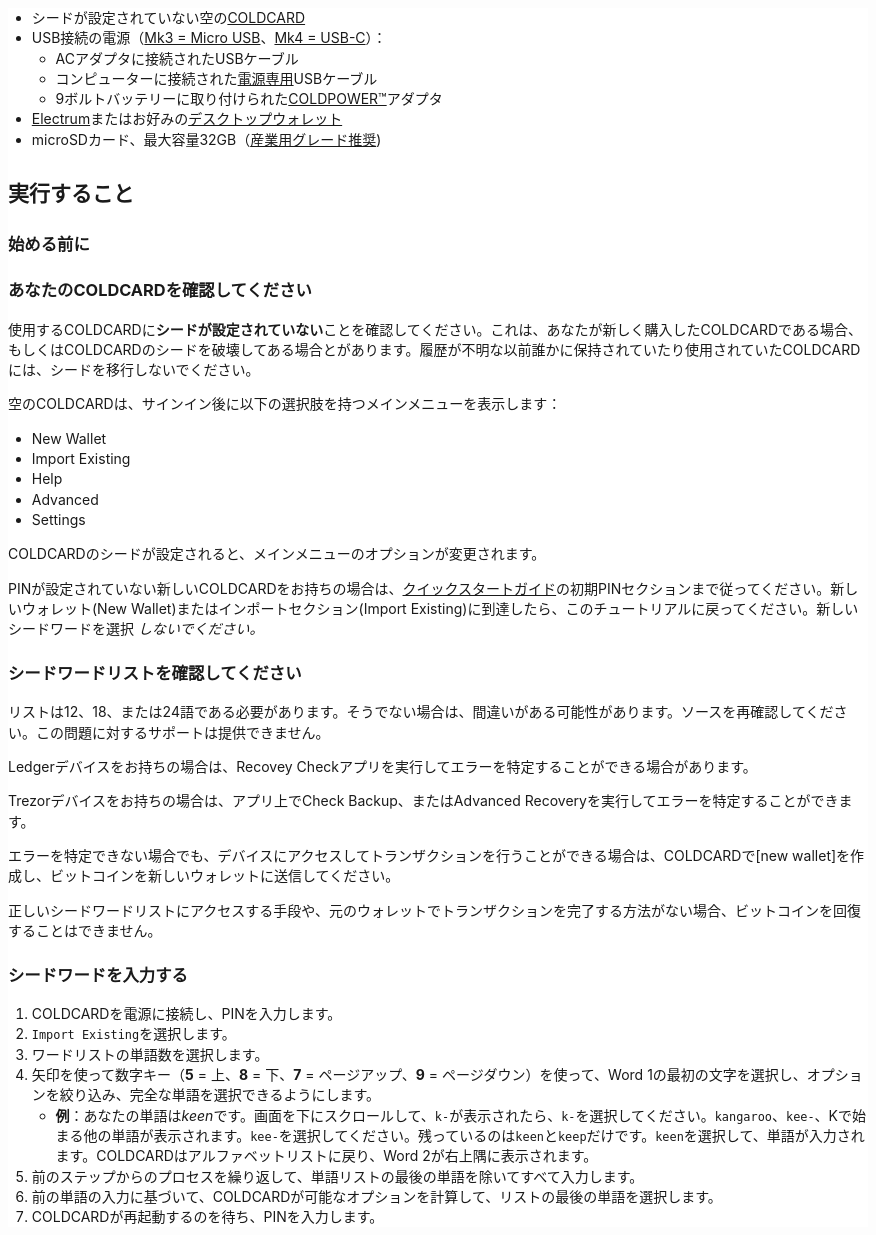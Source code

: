 - シードが設定されていない空の[COLDCARD](https://store.coinkite.com/store/coldcard)
- USB接続の電源（[Mk3 = Micro USB](https://coldcard.com/docs/hardware)、[Mk4 = USB-C](https://coldcard.com/docs/coldcard-mk4)）：
    - ACアダプタに接続されたUSBケーブル
    - コンピューターに接続された[電源専用](https://store.coinkite.com/store/coldcard)USBケーブル
    - 9ボルトバッテリーに取り付けられた[COLDPOWER™](https://usbcoldpower.com/)アダプタ
- [Electrum](https://coldcard.com/docs/community-guides#electrum)またはお好みの[デスクトップウォレット](https://coldcard.com/docs/compatible-wallets)
- microSDカード、最大容量32GB（[産業用グレード推奨](https://store.coinkite.com/store/coldcard))

## 実行すること

### **始める前に**

### **あなたのCOLDCARDを確認してください**

使用するCOLDCARDに**シードが設定されていない**ことを確認してください。これは、あなたが新しく購入したCOLDCARDである場合、もしくはCOLDCARDのシードを破壊してある場合とがあります。履歴が不明な以前誰かに保持されていたり使用されていたCOLDCARDには、シードを移行しないでください。

空のCOLDCARDは、サインイン後に以下の選択肢を持つメインメニューを表示します：

- New Wallet
- Import Existing
- Help
- Advanced
- Settings

COLDCARDのシードが設定されると、メインメニューのオプションが変更されます。

PINが設定されていない新しいCOLDCARDをお持ちの場合は、[クイックスタートガイド](https://coldcard.com/docs/quick)の初期PINセクションまで従ってください。新しいウォレット(New Wallet)またはインポートセクション(Import Existing)に到達したら、このチュートリアルに戻ってください。新しいシードワードを選択 *しないでください。*

### **シードワードリストを確認してください**

リストは12、18、または24語である必要があります。そうでない場合は、間違いがある可能性があります。ソースを再確認してください。この問題に対するサポートは提供できません。

Ledgerデバイスをお持ちの場合は、Recovey Checkアプリを実行してエラーを特定することができる場合があります。

Trezorデバイスをお持ちの場合は、アプリ上でCheck Backup、またはAdvanced Recoveryを実行してエラーを特定することができます。

エラーを特定できない場合でも、デバイスにアクセスしてトランザクションを行うことができる場合は、COLDCARDで[new wallet]を作成し、ビットコインを新しいウォレットに送信してください。

正しいシードワードリストにアクセスする手段や、元のウォレットでトランザクションを完了する方法がない場合、ビットコインを回復することはできません。

### **シードワードを入力する**

1. COLDCARDを電源に接続し、PINを入力します。
2. `Import Existing`を選択します。
3. ワードリストの単語数を選択します。
4. 矢印を使って数字キー（**5** = 上、**8** = 下、**7** = ページアップ、**9** = ページダウン）を使って、Word 1の最初の文字を選択し、オプションを絞り込み、完全な単語を選択できるようにします。
    - **例**：あなたの単語は*keen*です。画面を下にスクロールして、`k-`が表示されたら、`k-`を選択してください。`kangaroo`、`kee-`、Kで始まる他の単語が表示されます。`kee-`を選択してください。残っているのは`keen`と`keep`だけです。`keen`を選択して、単語が入力されます。COLDCARDはアルファベットリストに戻り、Word 2が右上隅に表示されます。
5. 前のステップからのプロセスを繰り返して、単語リストの最後の単語を除いてすべて入力します。
6. 前の単語の入力に基づいて、COLDCARDが可能なオプションを計算して、リストの最後の単語を選択します。
7. COLDCARDが再起動するのを待ち、PINを入力します。
